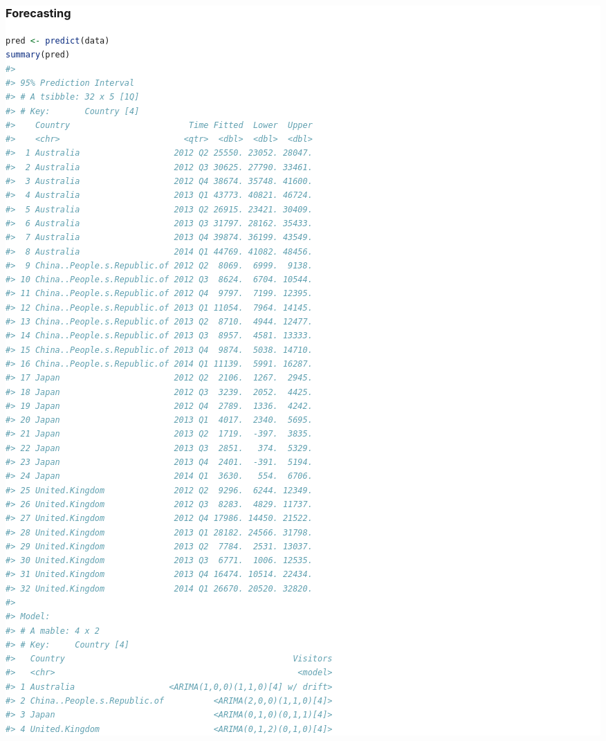 ### Forecasting

``` r
pred <- predict(data)
summary(pred)
#> 
#> 95% Prediction Interval
#> # A tsibble: 32 x 5 [1Q]
#> # Key:       Country [4]
#>    Country                        Time Fitted  Lower  Upper
#>    <chr>                         <qtr>  <dbl>  <dbl>  <dbl>
#>  1 Australia                   2012 Q2 25550. 23052. 28047.
#>  2 Australia                   2012 Q3 30625. 27790. 33461.
#>  3 Australia                   2012 Q4 38674. 35748. 41600.
#>  4 Australia                   2013 Q1 43773. 40821. 46724.
#>  5 Australia                   2013 Q2 26915. 23421. 30409.
#>  6 Australia                   2013 Q3 31797. 28162. 35433.
#>  7 Australia                   2013 Q4 39874. 36199. 43549.
#>  8 Australia                   2014 Q1 44769. 41082. 48456.
#>  9 China..People.s.Republic.of 2012 Q2  8069.  6999.  9138.
#> 10 China..People.s.Republic.of 2012 Q3  8624.  6704. 10544.
#> 11 China..People.s.Republic.of 2012 Q4  9797.  7199. 12395.
#> 12 China..People.s.Republic.of 2013 Q1 11054.  7964. 14145.
#> 13 China..People.s.Republic.of 2013 Q2  8710.  4944. 12477.
#> 14 China..People.s.Republic.of 2013 Q3  8957.  4581. 13333.
#> 15 China..People.s.Republic.of 2013 Q4  9874.  5038. 14710.
#> 16 China..People.s.Republic.of 2014 Q1 11139.  5991. 16287.
#> 17 Japan                       2012 Q2  2106.  1267.  2945.
#> 18 Japan                       2012 Q3  3239.  2052.  4425.
#> 19 Japan                       2012 Q4  2789.  1336.  4242.
#> 20 Japan                       2013 Q1  4017.  2340.  5695.
#> 21 Japan                       2013 Q2  1719.  -397.  3835.
#> 22 Japan                       2013 Q3  2851.   374.  5329.
#> 23 Japan                       2013 Q4  2401.  -391.  5194.
#> 24 Japan                       2014 Q1  3630.   554.  6706.
#> 25 United.Kingdom              2012 Q2  9296.  6244. 12349.
#> 26 United.Kingdom              2012 Q3  8283.  4829. 11737.
#> 27 United.Kingdom              2012 Q4 17986. 14450. 21522.
#> 28 United.Kingdom              2013 Q1 28182. 24566. 31798.
#> 29 United.Kingdom              2013 Q2  7784.  2531. 13037.
#> 30 United.Kingdom              2013 Q3  6771.  1006. 12535.
#> 31 United.Kingdom              2013 Q4 16474. 10514. 22434.
#> 32 United.Kingdom              2014 Q1 26670. 20520. 32820.
#> 
#> Model:
#> # A mable: 4 x 2
#> # Key:     Country [4]
#>   Country                                              Visitors
#>   <chr>                                                 <model>
#> 1 Australia                   <ARIMA(1,0,0)(1,1,0)[4] w/ drift>
#> 2 China..People.s.Republic.of          <ARIMA(2,0,0)(1,1,0)[4]>
#> 3 Japan                                <ARIMA(0,1,0)(0,1,1)[4]>
#> 4 United.Kingdom                       <ARIMA(0,1,2)(0,1,0)[4]>
```

